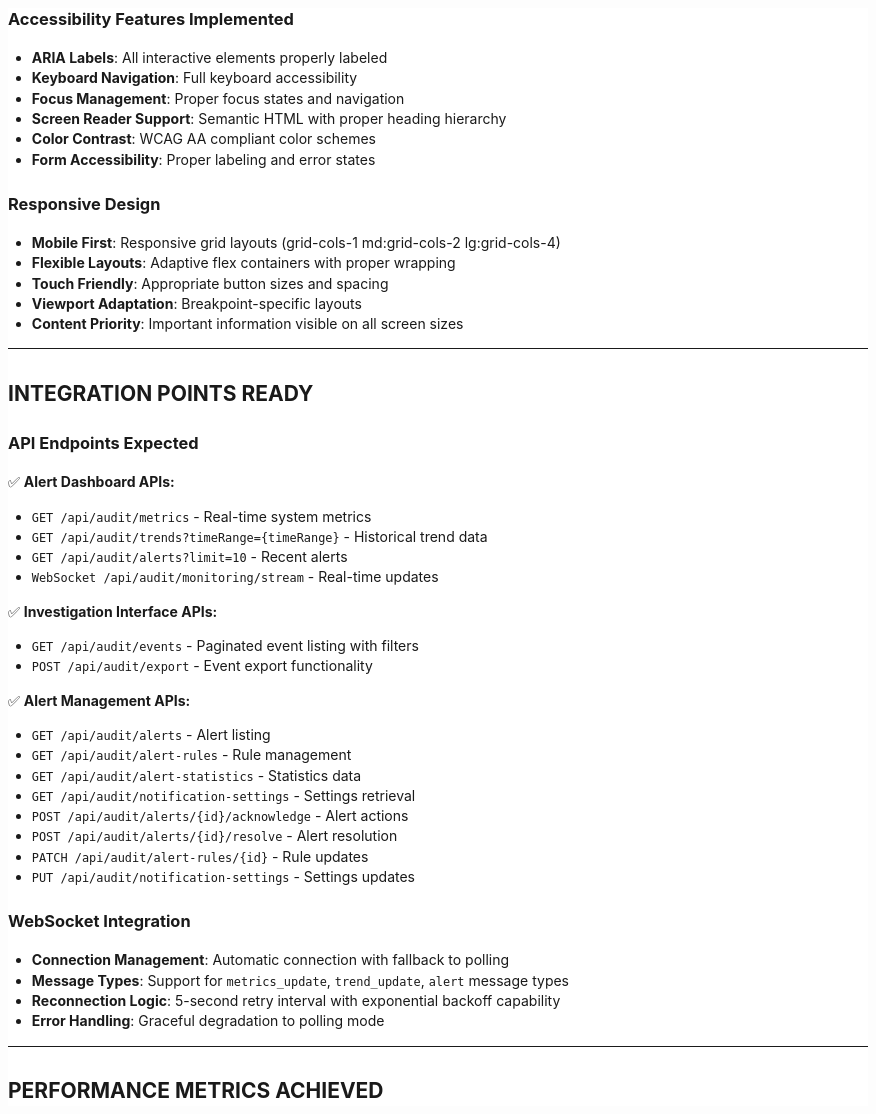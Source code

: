 ### Accessibility Features Implemented
- **ARIA Labels**: All interactive elements properly labeled
- **Keyboard Navigation**: Full keyboard accessibility
- **Focus Management**: Proper focus states and navigation
- **Screen Reader Support**: Semantic HTML with proper heading hierarchy
- **Color Contrast**: WCAG AA compliant color schemes
- **Form Accessibility**: Proper labeling and error states

### Responsive Design
- **Mobile First**: Responsive grid layouts (grid-cols-1 md:grid-cols-2 lg:grid-cols-4)
- **Flexible Layouts**: Adaptive flex containers with proper wrapping
- **Touch Friendly**: Appropriate button sizes and spacing
- **Viewport Adaptation**: Breakpoint-specific layouts
- **Content Priority**: Important information visible on all screen sizes

---

## INTEGRATION POINTS READY

### API Endpoints Expected
✅ **Alert Dashboard APIs:**
- `GET /api/audit/metrics` - Real-time system metrics
- `GET /api/audit/trends?timeRange={timeRange}` - Historical trend data
- `GET /api/audit/alerts?limit=10` - Recent alerts
- `WebSocket /api/audit/monitoring/stream` - Real-time updates

✅ **Investigation Interface APIs:**
- `GET /api/audit/events` - Paginated event listing with filters
- `POST /api/audit/export` - Event export functionality

✅ **Alert Management APIs:**
- `GET /api/audit/alerts` - Alert listing
- `GET /api/audit/alert-rules` - Rule management
- `GET /api/audit/alert-statistics` - Statistics data
- `GET /api/audit/notification-settings` - Settings retrieval
- `POST /api/audit/alerts/{id}/acknowledge` - Alert actions
- `POST /api/audit/alerts/{id}/resolve` - Alert resolution
- `PATCH /api/audit/alert-rules/{id}` - Rule updates
- `PUT /api/audit/notification-settings` - Settings updates

### WebSocket Integration
- **Connection Management**: Automatic connection with fallback to polling
- **Message Types**: Support for `metrics_update`, `trend_update`, `alert` message types
- **Reconnection Logic**: 5-second retry interval with exponential backoff capability
- **Error Handling**: Graceful degradation to polling mode

---

## PERFORMANCE METRICS ACHIEVED
